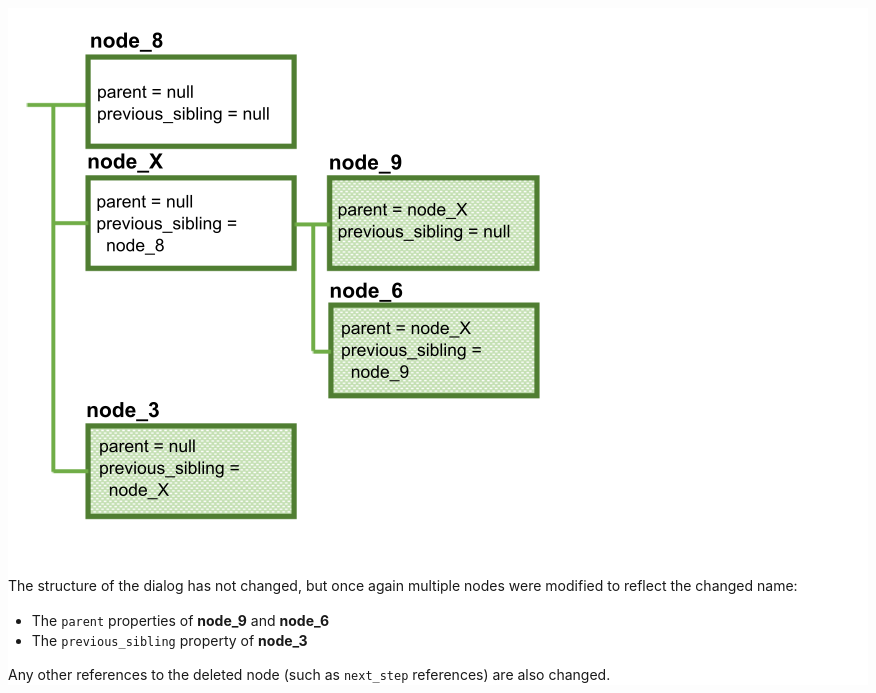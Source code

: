 ![Example dialog 7](images/dialog_api_7.png)

The structure of the dialog has not changed, but once again multiple nodes were modified to reflect the changed name:

- The `parent` properties of **node_9** and **node_6**
- The `previous_sibling` property of **node_3**

Any other references to the deleted node (such as `next_step` references) are also changed.